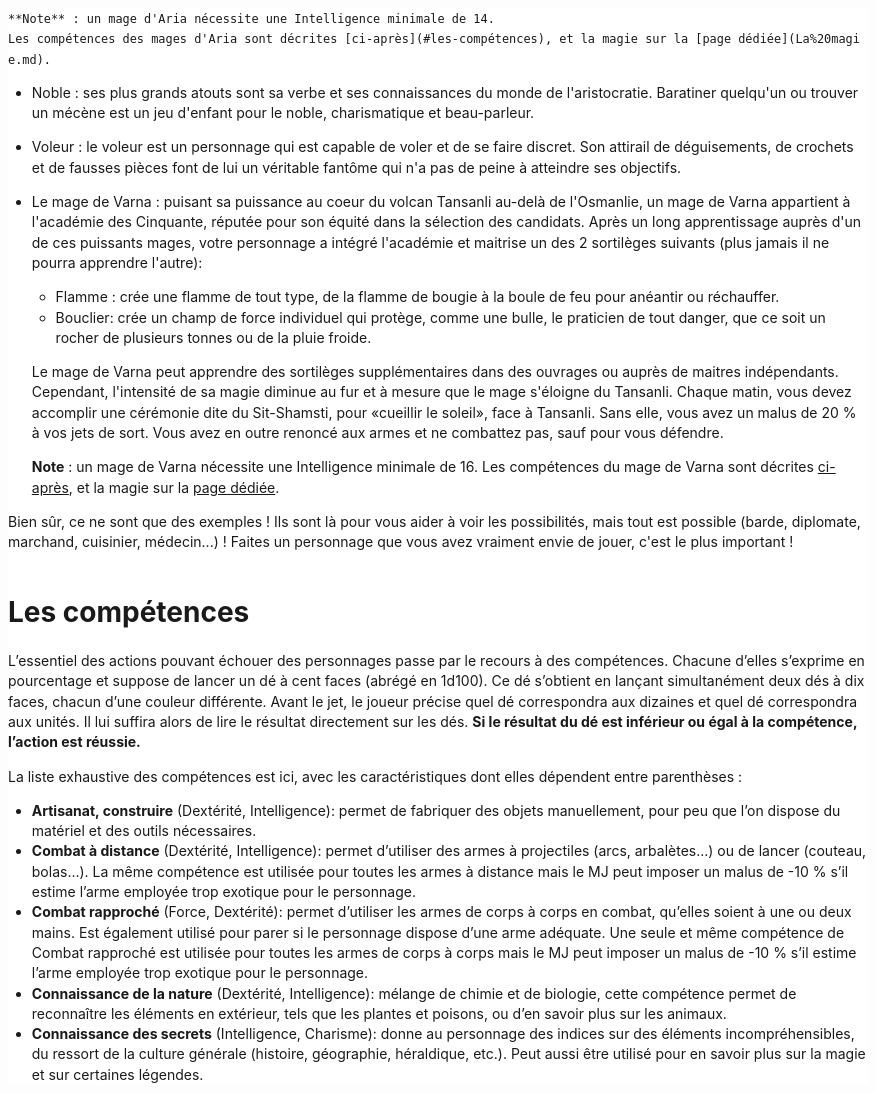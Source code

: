     **Note** : un mage d'Aria nécessite une Intelligence minimale de 14.
    Les compétences des mages d'Aria sont décrites [ci-après](#les-compétences), et la magie sur la [page dédiée](La%20magie.md).

-   Noble : ses plus grands atouts sont sa verbe et ses connaissances du monde de l'aristocratie. Baratiner quelqu'un ou trouver un mécène est un jeu d'enfant pour le noble, charismatique et beau-parleur.

-   Voleur : le voleur est un personnage qui est capable de voler et de se faire discret. Son attirail de déguisements, de crochets et de fausses pièces font de lui un véritable fantôme qui n'a pas de peine à atteindre ses objectifs.

-   Le mage de Varna : puisant sa puissance au coeur du volcan Tansanli au-delà de l'Osmanlie, un mage de Varna appartient à l'académie des Cinquante, réputée pour son équité dans la sélection des candidats. Après un long apprentissage auprès d'un de ces puissants mages, votre personnage a intégré l'académie et maitrise un des 2 sortilèges suivants (plus jamais il ne pourra apprendre l'autre):

    -   Flamme : crée une flamme de tout type, de la flamme de bougie à la boule de feu pour anéantir ou réchauffer.
    -   Bouclier: crée un champ de force individuel qui protège, comme une bulle, le praticien de tout danger, que ce soit un rocher de plusieurs tonnes ou de la pluie froide.

    Le mage de Varna peut apprendre des sortilèges supplémentaires dans des ouvrages ou auprès de maitres indépendants. Cependant, l'intensité de sa magie diminue au fur et à mesure que le mage s'éloigne du Tansanli. Chaque matin, vous devez accomplir une cérémonie dite du Sit-Shamsti, pour «cueillir le soleil», face à Tansanli. Sans elle, vous avez un malus de 20 % à vos jets de sort.
    Vous avez en outre renoncé aux armes et ne combattez pas, sauf pour vous défendre.
    
    **Note** : un mage de Varna nécessite une Intelligence minimale de 16.
    Les compétences du mage de Varna sont décrites [ci-après](#les-compétences), et la magie sur la [page dédiée](La%20magie.md#la-magie-de-varna).

Bien sûr, ce ne sont que des exemples ! Ils sont là pour vous aider à voir les possibilités, mais tout est possible (barde, diplomate, marchand, cuisinier, médecin...) ! Faites un personnage que vous avez vraiment envie de jouer, c'est le plus important !

# Les compétences

L’essentiel des actions pouvant échouer des personnages passe par le recours à des compétences. Chacune d’elles s’exprime en pourcentage et suppose de lancer un dé à cent faces (abrégé en 1d100). Ce dé s’obtient en lançant simultanément deux dés à dix faces, chacun d’une couleur différente. Avant le jet, le joueur précise quel dé correspondra aux dizaines et quel dé correspondra aux unités. Il lui suffira alors de lire le résultat directement sur les dés. **Si le résultat du dé est inférieur ou égal à la compétence, l’action est réussie.** 

La liste exhaustive des compétences est ici, avec les caractéristiques dont elles dépendent entre parenthèses : 

- **Artisanat, construire** (Dextérité, Intelligence): permet de fabriquer des objets manuellement, pour peu que l’on dispose du matériel et des outils nécessaires.
- **Combat à distance** (Dextérité, Intelligence): permet d’utiliser des armes à projectiles (arcs, arbalètes…) ou de lancer (couteau, bolas…). La même compétence est utilisée pour toutes les armes à distance mais le MJ peut imposer un malus de -10 % s’il estime l’arme employée trop exotique pour le personnage.
- **Combat rapproché** (Force, Dextérité): permet d’utiliser les armes de corps à corps en combat, qu’elles soient à une ou deux mains. Est également utilisé pour parer si le personnage dispose d’une arme adéquate. Une seule et même compétence de Combat rapproché est utilisée pour toutes les armes de corps à corps mais le MJ peut imposer un malus de -10 % s’il estime l’arme employée trop exotique pour le personnage.
- **Connaissance de la nature** (Dextérité, Intelligence): mélange de chimie et de biologie, cette compétence permet de reconnaître les éléments en extérieur, tels que les plantes et poisons, ou d’en savoir plus sur les animaux.
- **Connaissance des secrets** (Intelligence, Charisme): donne au personnage des indices sur des éléments incompréhensibles, du ressort de la culture générale (histoire, géographie, héraldique, etc.). Peut aussi être utilisé pour en savoir plus sur la magie et sur certaines légendes.
